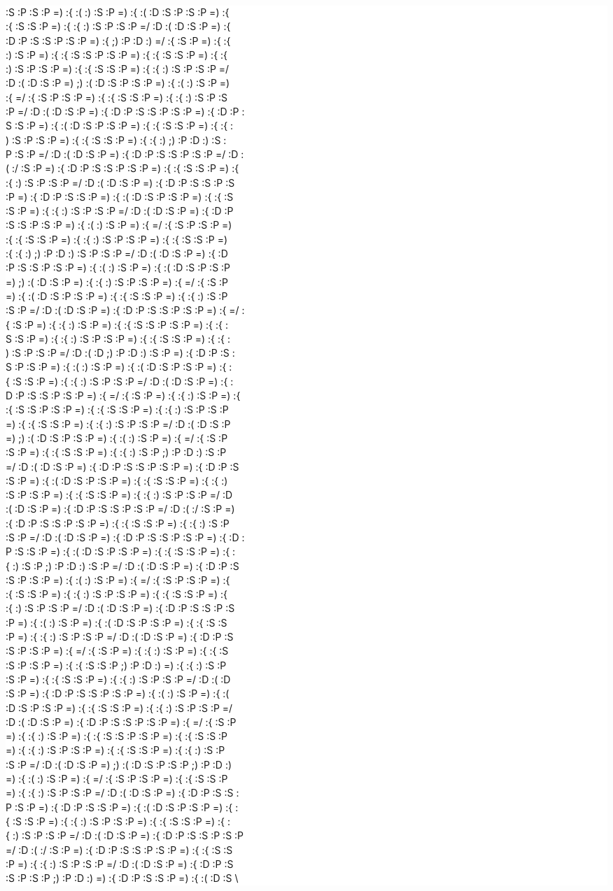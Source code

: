  :S :P  :S :P  =) :{  :( :)  :S :P  =) :{  :( :D  :S :P  :S :P  =) :{ \
 :{ :S  :S :P  =) :{  :{ :)  :S :P  :S :P  =/ :D  :( :D  :S :P  =) :{ \
 :D :P :S  :S :P  :S :P  =) :{  ;) :P  :D :)  =/ :{  :S :P  =) :{  :{ \
:)  :S :P  =) :{  :{ :S  :S :P  :S :P  =) :{  :{ :S  :S :P  =) :{  :{ \
:)  :S :P  :S :P  =) :{  :{ :S  :S :P  =) :{  :{ :)  :S :P  :S :P  =/ \
:D  :( :D  :S :P  =) ;)  :( :D  :S :P  :S :P  =) :{  :( :)  :S :P  =) \
:{  =/ :{  :S :P  :S :P  =) :{  :{ :S  :S :P  =) :{  :{ :)  :S :P  :S \
:P  =/ :D  :( :D  :S :P  =) :{  :D :P :S  :S :P  :S :P  =) :{  :D :P :\
S  :S :P  =) :{  :( :D  :S :P  :S :P  =) :{  :{ :S  :S :P  =) :{  :{ :\
)  :S :P  :S :P  =) :{  :{ :S  :S :P  =) :{  :{ :)  ;) :P  :D :)  :S :\
P  :S :P  =/ :D  :( :D  :S :P  =) :{  :D :P :S  :S :P  :S :P  =/ :D  :\
( :/  :S :P  =) :{  :D :P :S  :S :P  :S :P  =) :{  :{ :S  :S :P  =) :{\
  :{ :)  :S :P  :S :P  =/ :D  :( :D  :S :P  =) :{  :D :P :S  :S :P  :S\
 :P  =) :{  :D :P :S  :S :P  =) :{  :( :D  :S :P  :S :P  =) :{  :{ :S \
 :S :P  =) :{  :{ :)  :S :P  :S :P  =/ :D  :( :D  :S :P  =) :{  :D :P \
:S  :S :P  :S :P  =) :{  :( :)  :S :P  =) :{  =/ :{  :S :P  :S :P  =) \
:{  :{ :S  :S :P  =) :{  :{ :)  :S :P  :S :P  =) :{  :{ :S  :S :P  =) \
:{  :{ :)  ;) :P  :D :)  :S :P  :S :P  =/ :D  :( :D  :S :P  =) :{  :D \
:P :S  :S :P  :S :P  =) :{  :( :)  :S :P  =) :{  :( :D  :S :P  :S :P  \
=) ;)  :( :D  :S :P  =) :{  :{ :)  :S :P  :S :P  =) :{  =/ :{  :S :P  \
=) :{  :( :D  :S :P  :S :P  =) :{  :{ :S  :S :P  =) :{  :{ :)  :S :P  \
:S :P  =/ :D  :( :D  :S :P  =) :{  :D :P :S  :S :P  :S :P  =) :{  =/ :\
{  :S :P  =) :{  :{ :)  :S :P  =) :{  :{ :S  :S :P  :S :P  =) :{  :{ :\
S  :S :P  =) :{  :{ :)  :S :P  :S :P  =) :{  :{ :S  :S :P  =) :{  :{ :\
)  :S :P  :S :P  =/ :D  :( :D  ;) :P  :D :)  :S :P  =) :{  :D :P :S  :\
S :P  :S :P  =) :{  :( :)  :S :P  =) :{  :( :D  :S :P  :S :P  =) :{  :\
{ :S  :S :P  =) :{  :{ :)  :S :P  :S :P  =/ :D  :( :D  :S :P  =) :{  :\
D :P :S  :S :P  :S :P  =) :{  =/ :{  :S :P  =) :{  :{ :)  :S :P  =) :{\
  :{ :S  :S :P  :S :P  =) :{  :{ :S  :S :P  =) :{  :{ :)  :S :P  :S :P\
  =) :{  :{ :S  :S :P  =) :{  :{ :)  :S :P  :S :P  =/ :D  :( :D  :S :P\
  =) ;)  :( :D  :S :P  :S :P  =) :{  :( :)  :S :P  =) :{  =/ :{  :S :P\
  :S :P  =) :{  :{ :S  :S :P  =) :{  :{ :)  :S :P  ;) :P  :D :)  :S :P\
  =/ :D  :( :D  :S :P  =) :{  :D :P :S  :S :P  :S :P  =) :{  :D :P :S \
 :S :P  =) :{  :( :D  :S :P  :S :P  =) :{  :{ :S  :S :P  =) :{  :{ :) \
 :S :P  :S :P  =) :{  :{ :S  :S :P  =) :{  :{ :)  :S :P  :S :P  =/ :D \
 :( :D  :S :P  =) :{  :D :P :S  :S :P  :S :P  =/ :D  :( :/  :S :P  =) \
:{  :D :P :S  :S :P  :S :P  =) :{  :{ :S  :S :P  =) :{  :{ :)  :S :P  \
:S :P  =/ :D  :( :D  :S :P  =) :{  :D :P :S  :S :P  :S :P  =) :{  :D :\
P :S  :S :P  =) :{  :( :D  :S :P  :S :P  =) :{  :{ :S  :S :P  =) :{  :\
{ :)  :S :P  ;) :P  :D :)  :S :P  =/ :D  :( :D  :S :P  =) :{  :D :P :S\
  :S :P  :S :P  =) :{  :( :)  :S :P  =) :{  =/ :{  :S :P  :S :P  =) :{\
  :{ :S  :S :P  =) :{  :{ :)  :S :P  :S :P  =) :{  :{ :S  :S :P  =) :{\
  :{ :)  :S :P  :S :P  =/ :D  :( :D  :S :P  =) :{  :D :P :S  :S :P  :S\
 :P  =) :{  :( :)  :S :P  =) :{  :( :D  :S :P  :S :P  =) :{  :{ :S  :S\
 :P  =) :{  :{ :)  :S :P  :S :P  =/ :D  :( :D  :S :P  =) :{  :D :P :S \
 :S :P  :S :P  =) :{  =/ :{  :S :P  =) :{  :{ :)  :S :P  =) :{  :{ :S \
 :S :P  :S :P  =) :{  :{ :S  :S :P  ;) :P  :D :)  =) :{  :{ :)  :S :P \
 :S :P  =) :{  :{ :S  :S :P  =) :{  :{ :)  :S :P  :S :P  =/ :D  :( :D \
 :S :P  =) :{  :D :P :S  :S :P  :S :P  =) :{  :( :)  :S :P  =) :{  :( \
:D  :S :P  :S :P  =) :{  :{ :S  :S :P  =) :{  :{ :)  :S :P  :S :P  =/ \
:D  :( :D  :S :P  =) :{  :D :P :S  :S :P  :S :P  =) :{  =/ :{  :S :P  \
=) :{  :{ :)  :S :P  =) :{  :{ :S  :S :P  :S :P  =) :{  :{ :S  :S :P  \
=) :{  :{ :)  :S :P  :S :P  =) :{  :{ :S  :S :P  =) :{  :{ :)  :S :P  \
:S :P  =/ :D  :( :D  :S :P  =) ;)  :( :D  :S :P  :S :P  ;) :P  :D :)  \
=) :{  :( :)  :S :P  =) :{  =/ :{  :S :P  :S :P  =) :{  :{ :S  :S :P  \
=) :{  :{ :)  :S :P  :S :P  =/ :D  :( :D  :S :P  =) :{  :D :P :S  :S :\
P  :S :P  =) :{  :D :P :S  :S :P  =) :{  :( :D  :S :P  :S :P  =) :{  :\
{ :S  :S :P  =) :{  :{ :)  :S :P  :S :P  =) :{  :{ :S  :S :P  =) :{  :\
{ :)  :S :P  :S :P  =/ :D  :( :D  :S :P  =) :{  :D :P :S  :S :P  :S :P\
  =/ :D  :( :/  :S :P  =) :{  :D :P :S  :S :P  :S :P  =) :{  :{ :S  :S\
 :P  =) :{  :{ :)  :S :P  :S :P  =/ :D  :( :D  :S :P  =) :{  :D :P :S \
 :S :P  :S :P  ;) :P  :D :)  =) :{  :D :P :S  :S :P  =) :{  :( :D  :S \

